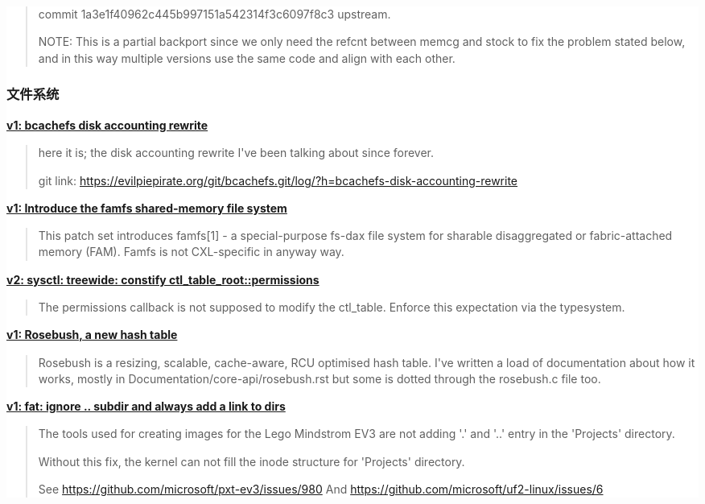 > commit 1a3e1f40962c445b997151a542314f3c6097f8c3 upstream.
>
> NOTE: This is a partial backport since we only need the refcnt between
> memcg and stock to fix the problem stated below, and in this way
> multiple versions use the same code and align with each other.
>

### 文件系统

**[v1: bcachefs disk accounting rewrite](http://lore.kernel.org/linux-fsdevel/20240225023826.2413565-1-kent.overstreet@linux.dev/)**

> here it is; the disk accounting rewrite I've been talking about since
> forever.
>
> git link:
> https://evilpiepirate.org/git/bcachefs.git/log/?h=bcachefs-disk-accounting-rewrite
>

**[v1: Introduce the famfs shared-memory file system](http://lore.kernel.org/linux-fsdevel/cover.1708709155.git.john@groves.net/)**

> This patch set introduces famfs[1] - a special-purpose fs-dax file system
> for sharable disaggregated or fabric-attached memory (FAM). Famfs is not
> CXL-specific in anyway way.
>

**[v2: sysctl: treewide: constify ctl_table_root::permissions](http://lore.kernel.org/linux-fsdevel/20240223-sysctl-const-permissions-v2-1-0f988d0a6548@weissschuh.net/)**

> The permissions callback is not supposed to modify the ctl_table.
> Enforce this expectation via the typesystem.
>

**[v1: Rosebush, a new hash table](http://lore.kernel.org/linux-fsdevel/20240222203726.1101861-1-willy@infradead.org/)**

> Rosebush is a resizing, scalable, cache-aware, RCU optimised hash table.
> I've written a load of documentation about how it works, mostly in
> Documentation/core-api/rosebush.rst but some is dotted through the
> rosebush.c file too.
>

**[v1: fat: ignore .. subdir and always add a link to dirs](http://lore.kernel.org/linux-fsdevel/20240222203013.2649457-1-cascardo@igalia.com/)**

> The tools used for creating images for the Lego Mindstrom EV3 are not
> adding '.' and '..' entry in the 'Projects' directory.
>
> Without this fix, the kernel can not fill the inode structure for
> 'Projects' directory.
>
> See https://github.com/microsoft/pxt-ev3/issues/980
> And https://github.com/microsoft/uf2-linux/issues/6
>
